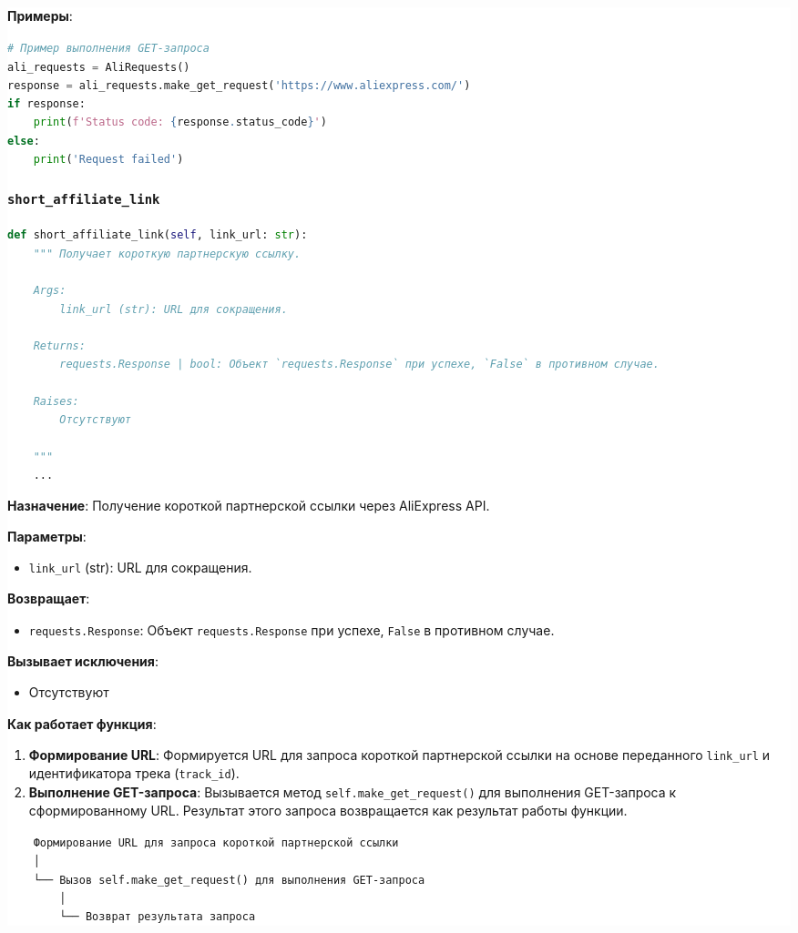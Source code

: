 **Примеры**:

```python
# Пример выполнения GET-запроса
ali_requests = AliRequests()
response = ali_requests.make_get_request('https://www.aliexpress.com/')
if response:
    print(f'Status code: {response.status_code}')
else:
    print('Request failed')
```

### `short_affiliate_link`

```python
def short_affiliate_link(self, link_url: str):
    """ Получает короткую партнерскую ссылку.

    Args:
        link_url (str): URL для сокращения.

    Returns:
        requests.Response | bool: Объект `requests.Response` при успехе, `False` в противном случае.
    
    Raises:
        Отсутствуют
   
    """
    ...
```

**Назначение**: Получение короткой партнерской ссылки через AliExpress API.

**Параметры**:

*   `link_url` (str): URL для сокращения.

**Возвращает**:

*   `requests.Response`: Объект `requests.Response` при успехе, `False` в противном случае.

**Вызывает исключения**:

*   Отсутствуют

**Как работает функция**:

1.  **Формирование URL**: Формируется URL для запроса короткой партнерской ссылки на основе переданного `link_url` и идентификатора трека (`track_id`).
2.  **Выполнение GET-запроса**: Вызывается метод `self.make_get_request()` для выполнения GET-запроса к сформированному URL. Результат этого запроса возвращается как результат работы функции.

```
    Формирование URL для запроса короткой партнерской ссылки
    │
    └── Вызов self.make_get_request() для выполнения GET-запроса
        │
        └── Возврат результата запроса
```
